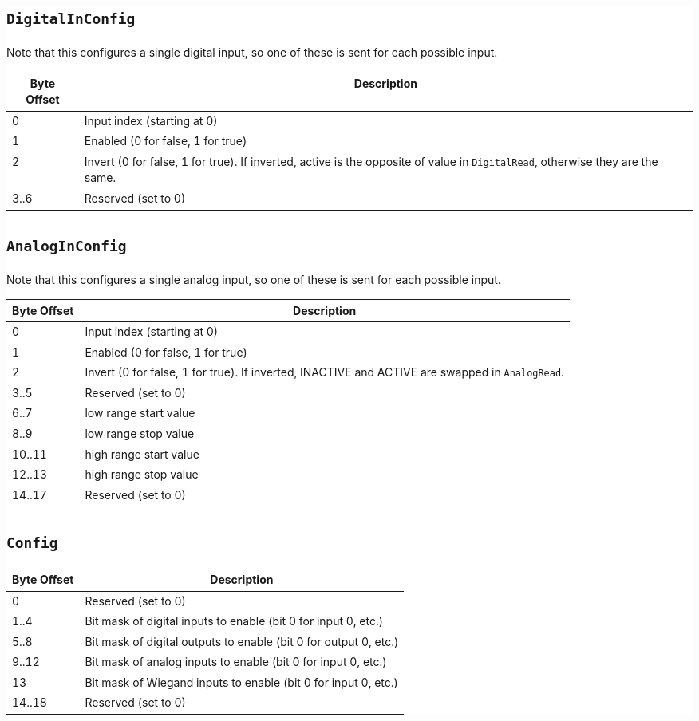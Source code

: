 ## `DigitalInConfig`

Note that this configures a single digital input, so one of these is sent for each possible input.

| Byte Offset | Description                                                                                                                    |
|-------------|--------------------------------------------------------------------------------------------------------------------------------|
| 0           | Input index (starting at 0)                                                                                                    |
| 1           | Enabled (0 for false, 1 for true)                                                                                              |
| 2           | Invert (0 for false, 1 for true).  If inverted, active is the opposite of value in `DigitalRead`, otherwise they are the same. |
| 3..6        | Reserved (set to 0)                                                                                                            |

## `AnalogInConfig`

Note that this configures a single analog input, so one of these is sent for each possible input.

| Byte Offset | Description                                                                                      |
|-------------|--------------------------------------------------------------------------------------------------|
| 0           | Input index (starting at 0)                                                                      |
| 1           | Enabled (0 for false, 1 for true)                                                                |
| 2           | Invert (0 for false, 1 for true).  If inverted, INACTIVE and ACTIVE are swapped in `AnalogRead`. |
| 3..5        | Reserved (set to 0)                                                                              |
| 6..7        | low range start value                                                                            |
| 8..9        | low range stop value                                                                             |
| 10..11      | high range start value                                                                           |
| 12..13      | high range stop value                                                                            |
| 14..17      | Reserved (set to 0)                                                                              |

## `Config`

| Byte Offset | Description                                                      |
|-------------|------------------------------------------------------------------|
| 0           | Reserved (set to 0)                                              |
| 1..4        | Bit mask of digital inputs to enable (bit 0 for input 0, etc.)   |
| 5..8        | Bit mask of digital outputs to enable (bit 0 for output 0, etc.) |
| 9..12       | Bit mask of analog inputs to enable (bit 0 for input 0, etc.)    |
| 13          | Bit mask of Wiegand inputs to enable (bit 0 for input 0, etc.)   |
| 14..18      | Reserved (set to 0)                                              |
